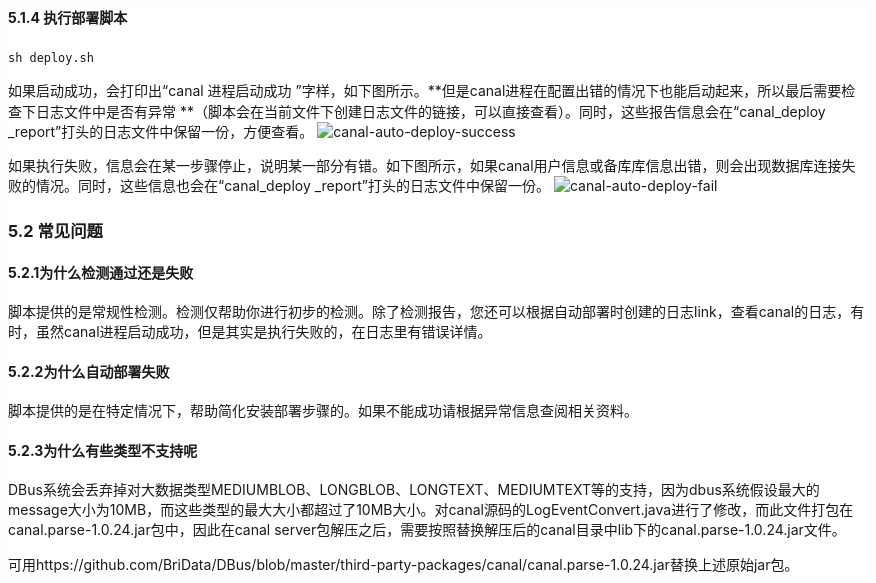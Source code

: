 #### 5.1.4 执行部署脚本

```
sh deploy.sh
```

如果启动成功，会打印出“canal 进程启动成功 ”字样，如下图所示。**但是canal进程在配置出错的情况下也能启动起来，所以最后需要检查下日志文件中是否有异常 **（脚本会在当前文件下创建日志文件的链接，可以直接查看）。同时，这些报告信息会在“canal_deploy _report”打头的日志文件中保留一份，方便查看。
![canal-auto-deploy-success](img/install-mysql/canal-auto-deploy-success.png)

如果执行失败，信息会在某一步骤停止，说明某一部分有错。如下图所示，如果canal用户信息或备库库信息出错，则会出现数据库连接失败的情况。同时，这些信息也会在“canal_deploy _report”打头的日志文件中保留一份。
![canal-auto-deploy-fail](img/install-mysql/canal-auto-deploy-fail.png)



### 5.2 常见问题

#### 5.2.1为什么检测通过还是失败

脚本提供的是常规性检测。检测仅帮助你进行初步的检测。除了检测报告，您还可以根据自动部署时创建的日志link，查看canal的日志，有时，虽然canal进程启动成功，但是其实是执行失败的，在日志里有错误详情。

#### 5.2.2为什么自动部署失败

脚本提供的是在特定情况下，帮助简化安装部署步骤的。如果不能成功请根据异常信息查阅相关资料。

#### 5.2.3为什么有些类型不支持呢

DBus系统会丢弃掉对大数据类型MEDIUMBLOB、LONGBLOB、LONGTEXT、MEDIUMTEXT等的支持，因为dbus系统假设最大的message大小为10MB，而这些类型的最大大小都超过了10MB大小。对canal源码的LogEventConvert.java进行了修改，而此文件打包在canal.parse-1.0.24.jar包中，因此在canal server包解压之后，需要按照替换解压后的canal目录中lib下的canal.parse-1.0.24.jar文件。

可用https://github.com/BriData/DBus/blob/master/third-party-packages/canal/canal.parse-1.0.24.jar替换上述原始jar包。
